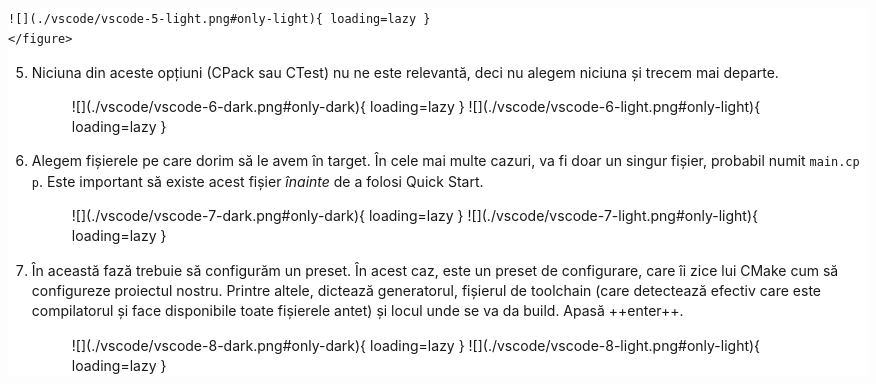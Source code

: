     ![](./vscode/vscode-5-light.png#only-light){ loading=lazy }
    </figure>

5. Niciuna din aceste opțiuni (CPack sau CTest) nu ne este relevantă, deci nu
    alegem niciuna și trecem mai departe.

    <figure markdown="span">
    ![](./vscode/vscode-6-dark.png#only-dark){ loading=lazy }
    ![](./vscode/vscode-6-light.png#only-light){ loading=lazy }
    </figure>

6. Alegem fișierele pe care dorim să le avem în target. În cele mai multe
    cazuri, va fi doar un singur fișier, probabil numit `main.cpp`. Este
    important să existe acest fișier _înainte_ de a folosi Quick Start.

    <figure markdown="span">
    ![](./vscode/vscode-7-dark.png#only-dark){ loading=lazy }
    ![](./vscode/vscode-7-light.png#only-light){ loading=lazy }
    </figure>

7. În această fază trebuie să configurăm un preset. În acest caz, este un
    preset de configurare, care îi zice lui CMake cum să configureze proiectul
    nostru. Printre altele, dictează generatorul, fișierul de toolchain (care
    detectează efectiv care este compilatorul și face disponibile toate
    fișierele antet) și locul unde se va da build. Apasă ++enter++.

    <figure markdown="span">
    ![](./vscode/vscode-8-dark.png#only-dark){ loading=lazy }
    ![](./vscode/vscode-8-light.png#only-light){ loading=lazy }
    </figure>
